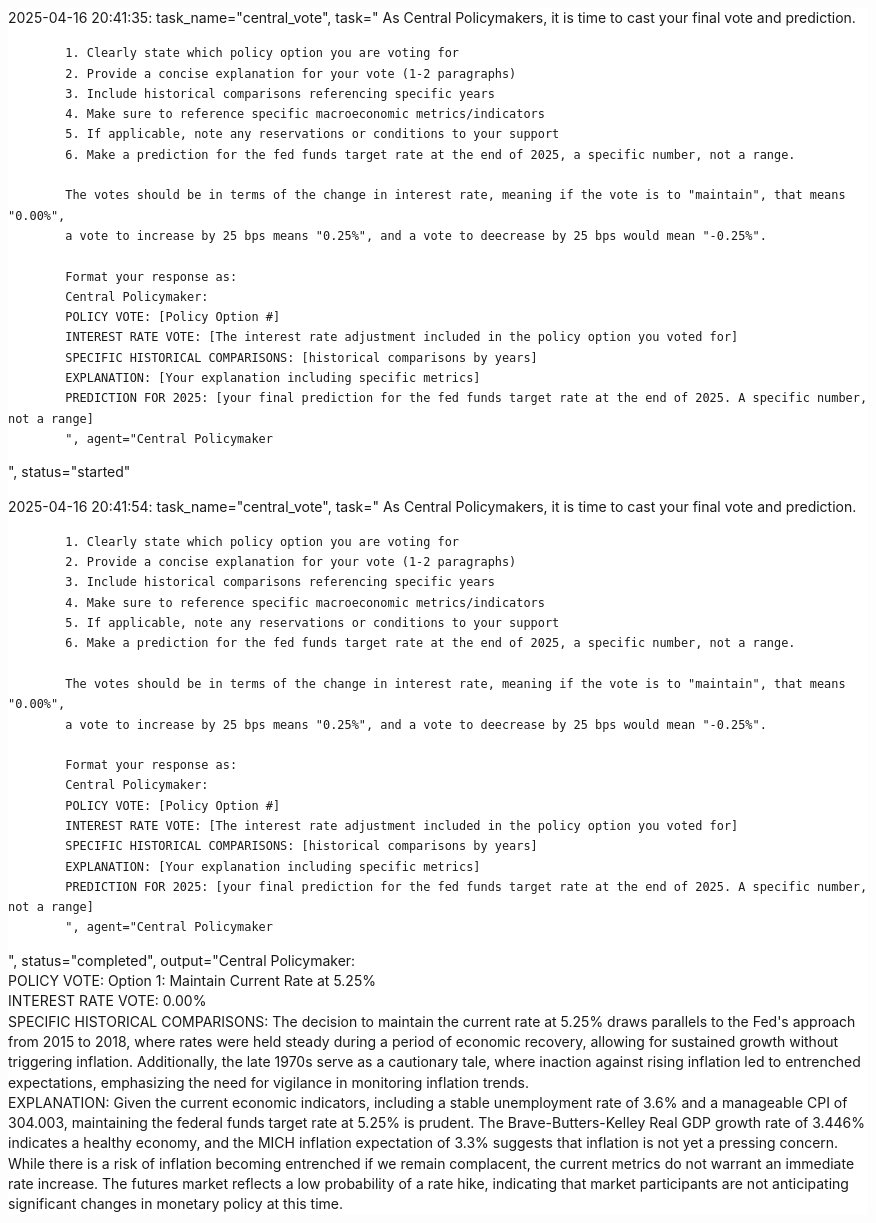 2025-04-16 20:41:35: task_name="central_vote", task="
            As Central Policymakers, it is time to cast your final vote and prediction.
            
            1. Clearly state which policy option you are voting for
            2. Provide a concise explanation for your vote (1-2 paragraphs)
            3. Include historical comparisons referencing specific years
            4. Make sure to reference specific macroeconomic metrics/indicators
            5. If applicable, note any reservations or conditions to your support
            6. Make a prediction for the fed funds target rate at the end of 2025, a specific number, not a range.

            The votes should be in terms of the change in interest rate, meaning if the vote is to "maintain", that means "0.00%",
            a vote to increase by 25 bps means "0.25%", and a vote to deecrease by 25 bps would mean "-0.25%".
            
            Format your response as:
            Central Policymaker:
            POLICY VOTE: [Policy Option #]
            INTEREST RATE VOTE: [The interest rate adjustment included in the policy option you voted for]
            SPECIFIC HISTORICAL COMPARISONS: [historical comparisons by years]
            EXPLANATION: [Your explanation including specific metrics]
            PREDICTION FOR 2025: [your final prediction for the fed funds target rate at the end of 2025. A specific number, not a range]
            ", agent="Central Policymaker
", status="started"

2025-04-16 20:41:54: task_name="central_vote", task="
            As Central Policymakers, it is time to cast your final vote and prediction.
            
            1. Clearly state which policy option you are voting for
            2. Provide a concise explanation for your vote (1-2 paragraphs)
            3. Include historical comparisons referencing specific years
            4. Make sure to reference specific macroeconomic metrics/indicators
            5. If applicable, note any reservations or conditions to your support
            6. Make a prediction for the fed funds target rate at the end of 2025, a specific number, not a range.

            The votes should be in terms of the change in interest rate, meaning if the vote is to "maintain", that means "0.00%",
            a vote to increase by 25 bps means "0.25%", and a vote to deecrease by 25 bps would mean "-0.25%".
            
            Format your response as:
            Central Policymaker:
            POLICY VOTE: [Policy Option #]
            INTEREST RATE VOTE: [The interest rate adjustment included in the policy option you voted for]
            SPECIFIC HISTORICAL COMPARISONS: [historical comparisons by years]
            EXPLANATION: [Your explanation including specific metrics]
            PREDICTION FOR 2025: [your final prediction for the fed funds target rate at the end of 2025. A specific number, not a range]
            ", agent="Central Policymaker
", status="completed", output="Central Policymaker:  
POLICY VOTE: Option 1: Maintain Current Rate at 5.25%  
INTEREST RATE VOTE: 0.00%  
SPECIFIC HISTORICAL COMPARISONS: The decision to maintain the current rate at 5.25% draws parallels to the Fed's approach from 2015 to 2018, where rates were held steady during a period of economic recovery, allowing for sustained growth without triggering inflation. Additionally, the late 1970s serve as a cautionary tale, where inaction against rising inflation led to entrenched expectations, emphasizing the need for vigilance in monitoring inflation trends.  
EXPLANATION: Given the current economic indicators, including a stable unemployment rate of 3.6% and a manageable CPI of 304.003, maintaining the federal funds target rate at 5.25% is prudent. The Brave-Butters-Kelley Real GDP growth rate of 3.446% indicates a healthy economy, and the MICH inflation expectation of 3.3% suggests that inflation is not yet a pressing concern. While there is a risk of inflation becoming entrenched if we remain complacent, the current metrics do not warrant an immediate rate increase. The futures market reflects a low probability of a rate hike, indicating that market participants are not anticipating significant changes in monetary policy at this time.  